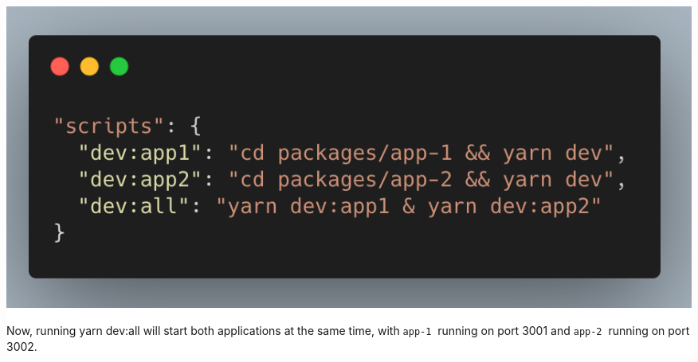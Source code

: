 ![Monorepo start scripts in package.json](./scripts-carbon.png)

Now, running yarn dev:all will start both applications at the same time, with `app-1`&nbsp; running on port 3001 and `app-2`&nbsp; running on port 3002.
